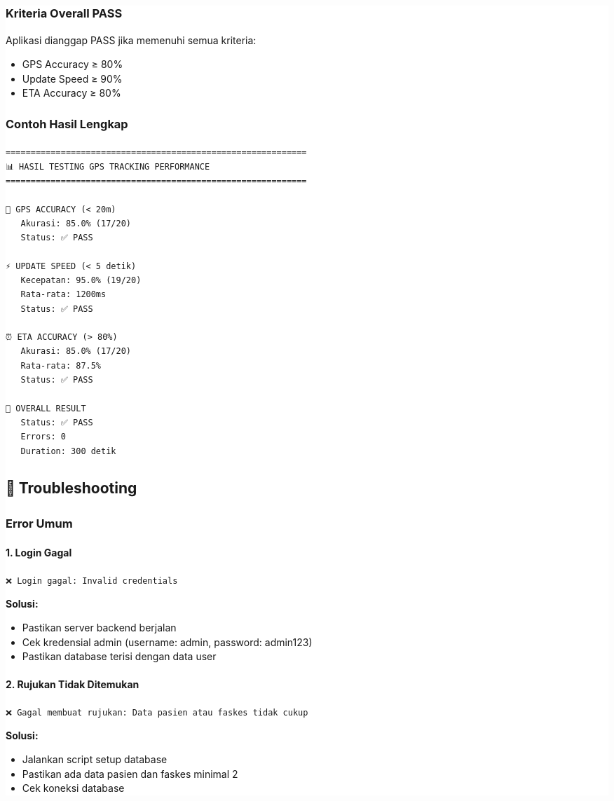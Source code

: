 ### Kriteria Overall PASS
Aplikasi dianggap PASS jika memenuhi semua kriteria:
- GPS Accuracy ≥ 80%
- Update Speed ≥ 90%
- ETA Accuracy ≥ 80%

### Contoh Hasil Lengkap
```
============================================================
📊 HASIL TESTING GPS TRACKING PERFORMANCE
============================================================

📍 GPS ACCURACY (< 20m)
   Akurasi: 85.0% (17/20)
   Status: ✅ PASS

⚡ UPDATE SPEED (< 5 detik)
   Kecepatan: 95.0% (19/20)
   Rata-rata: 1200ms
   Status: ✅ PASS

⏰ ETA ACCURACY (> 80%)
   Akurasi: 85.0% (17/20)
   Rata-rata: 87.5%
   Status: ✅ PASS

🎯 OVERALL RESULT
   Status: ✅ PASS
   Errors: 0
   Duration: 300 detik
```

## 🐛 Troubleshooting

### Error Umum

#### 1. Login Gagal
```
❌ Login gagal: Invalid credentials
```
**Solusi:**
- Pastikan server backend berjalan
- Cek kredensial admin (username: admin, password: admin123)
- Pastikan database terisi dengan data user

#### 2. Rujukan Tidak Ditemukan
```
❌ Gagal membuat rujukan: Data pasien atau faskes tidak cukup
```
**Solusi:**
- Jalankan script setup database
- Pastikan ada data pasien dan faskes minimal 2
- Cek koneksi database
